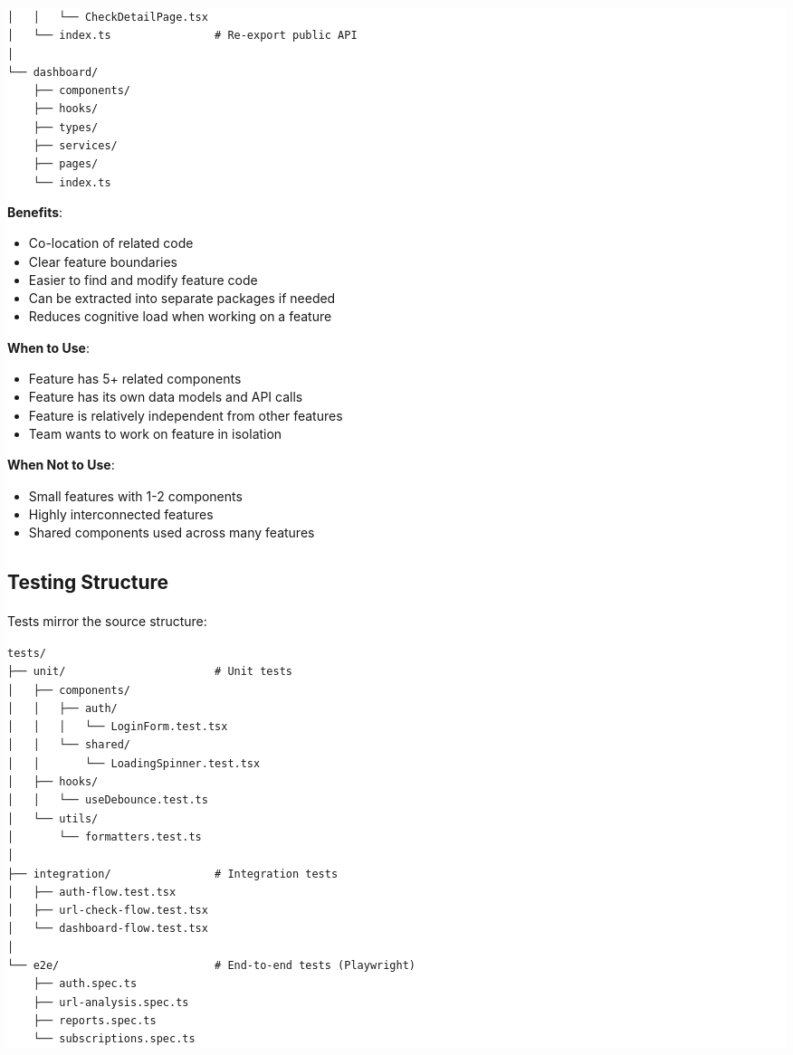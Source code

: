 ```
│   │   └── CheckDetailPage.tsx
│   └── index.ts                # Re-export public API
│
└── dashboard/
    ├── components/
    ├── hooks/
    ├── types/
    ├── services/
    ├── pages/
    └── index.ts
```

**Benefits**:
- Co-location of related code
- Clear feature boundaries
- Easier to find and modify feature code
- Can be extracted into separate packages if needed
- Reduces cognitive load when working on a feature

**When to Use**:
- Feature has 5+ related components
- Feature has its own data models and API calls
- Feature is relatively independent from other features
- Team wants to work on feature in isolation

**When Not to Use**:
- Small features with 1-2 components
- Highly interconnected features
- Shared components used across many features

## Testing Structure

Tests mirror the source structure:

```
tests/
├── unit/                       # Unit tests
│   ├── components/
│   │   ├── auth/
│   │   │   └── LoginForm.test.tsx
│   │   └── shared/
│   │       └── LoadingSpinner.test.tsx
│   ├── hooks/
│   │   └── useDebounce.test.ts
│   └── utils/
│       └── formatters.test.ts
│
├── integration/                # Integration tests
│   ├── auth-flow.test.tsx
│   ├── url-check-flow.test.tsx
│   └── dashboard-flow.test.tsx
│
└── e2e/                        # End-to-end tests (Playwright)
    ├── auth.spec.ts
    ├── url-analysis.spec.ts
    ├── reports.spec.ts
    └── subscriptions.spec.ts
```
